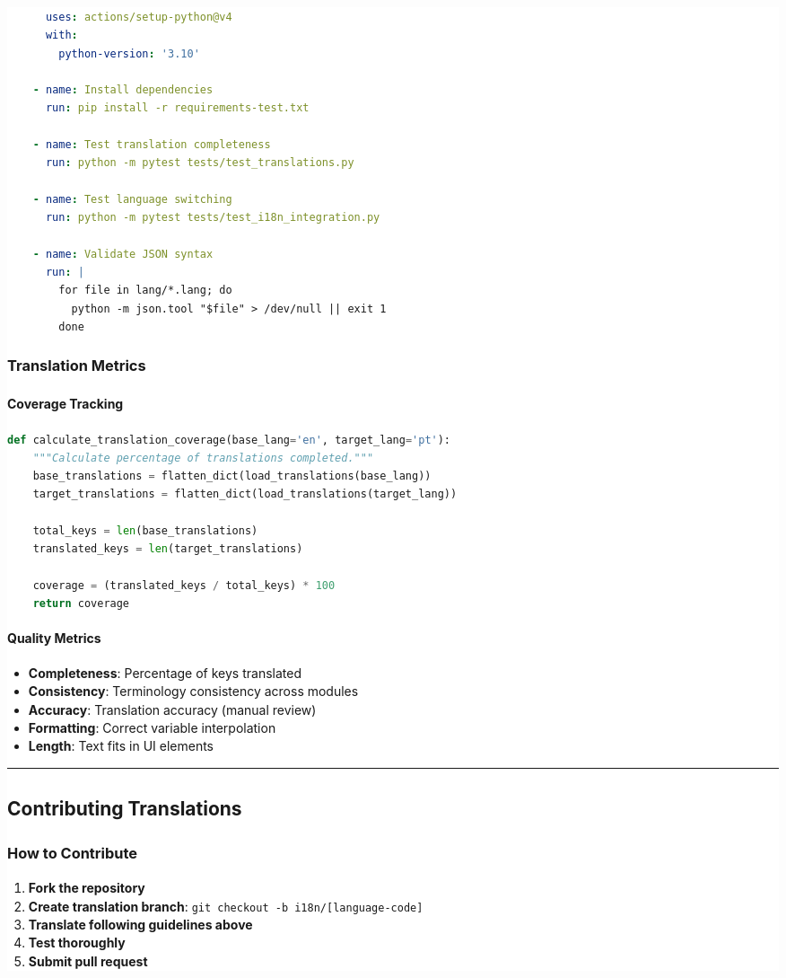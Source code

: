 ```yaml
      uses: actions/setup-python@v4
      with:
        python-version: '3.10'
    
    - name: Install dependencies
      run: pip install -r requirements-test.txt
    
    - name: Test translation completeness
      run: python -m pytest tests/test_translations.py
    
    - name: Test language switching
      run: python -m pytest tests/test_i18n_integration.py
    
    - name: Validate JSON syntax
      run: |
        for file in lang/*.lang; do
          python -m json.tool "$file" > /dev/null || exit 1
        done
```

### Translation Metrics

#### Coverage Tracking
```python
def calculate_translation_coverage(base_lang='en', target_lang='pt'):
    """Calculate percentage of translations completed."""
    base_translations = flatten_dict(load_translations(base_lang))
    target_translations = flatten_dict(load_translations(target_lang))
    
    total_keys = len(base_translations)
    translated_keys = len(target_translations)
    
    coverage = (translated_keys / total_keys) * 100
    return coverage
```

#### Quality Metrics
- **Completeness**: Percentage of keys translated
- **Consistency**: Terminology consistency across modules
- **Accuracy**: Translation accuracy (manual review)
- **Formatting**: Correct variable interpolation
- **Length**: Text fits in UI elements

---

## Contributing Translations

### How to Contribute
1. **Fork the repository**
2. **Create translation branch**: `git checkout -b i18n/[language-code]`
3. **Translate following guidelines above**
4. **Test thoroughly**
5. **Submit pull request**
